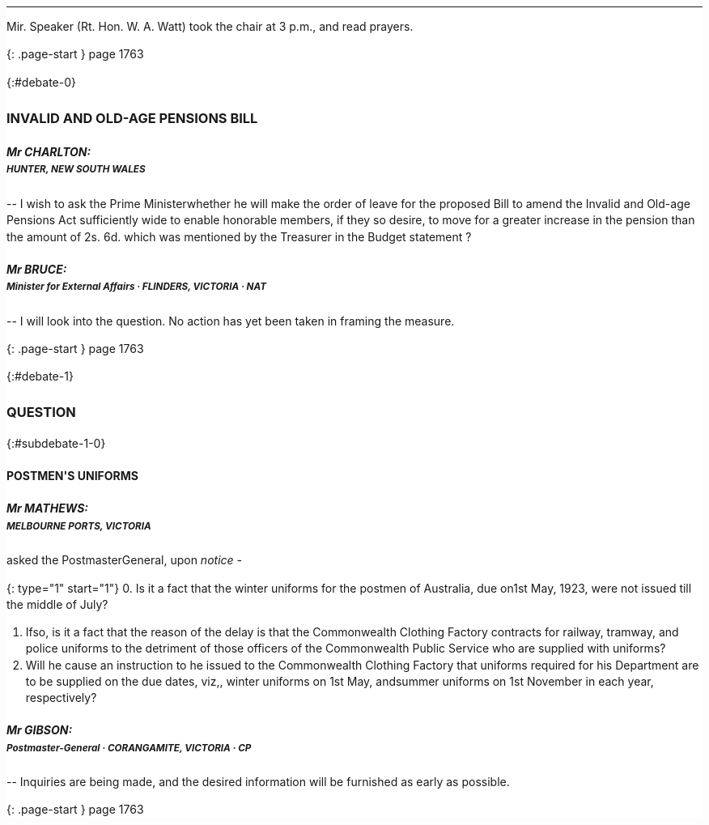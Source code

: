 
----

Mir. Speaker (Rt. Hon. W. A. Watt) took the chair at 3 p.m., and read prayers. 

{: .page-start }
page 1763

{:#debate-0}
### INVALID AND OLD-AGE PENSIONS BILL

##### Mr CHARLTON:<br><small class="text-muted">HUNTER, NEW SOUTH WALES</small>

-- I wish to ask the Prime Ministerwhether he will make the order of leave for the proposed Bill to amend the Invalid and Old-age Pensions Act sufficiently wide to enable honorable members, if they so desire, to move for a greater increase in the pension than the amount of 2s. 6d. which was mentioned by the Treasurer in the Budget statement ? 

##### Mr BRUCE:<br><small class="text-muted">Minister for External Affairs &middot; FLINDERS, VICTORIA &middot; NAT</small>

-- I will look into the question. No action has yet been taken in framing the measure. 

{: .page-start }
page 1763

{:#debate-1}
### QUESTION

{:#subdebate-1-0}
#### POSTMEN'S UNIFORMS

##### Mr MATHEWS:<br><small class="text-muted">MELBOURNE PORTS, VICTORIA</small>

asked the PostmasterGeneral, upon  *notice -* 

{: type="1" start="1"}
0. Is it a fact that the winter uniforms for the postmen of Australia, due on1st May, 1923, were not issued till the middle of July? 
1. Ifso, is it a fact that the reason of the delay is that the Commonwealth Clothing Factory contracts for railway, tramway, and police uniforms to the detriment of those officers of the Commonwealth Public Service who are supplied with uniforms? 
2. Will he cause an instruction to he issued to the Commonwealth Clothing Factory that uniforms required for his Department are to be supplied on the due dates, viz,, winter uniforms on 1st May, andsummer uniforms on 1st November in each year, respectively? 

##### Mr GIBSON:<br><small class="text-muted">Postmaster-General &middot; CORANGAMITE, VICTORIA &middot; CP</small>

-- Inquiries are being made, and the desired information will be furnished as early as possible. 

{: .page-start }
page 1763
